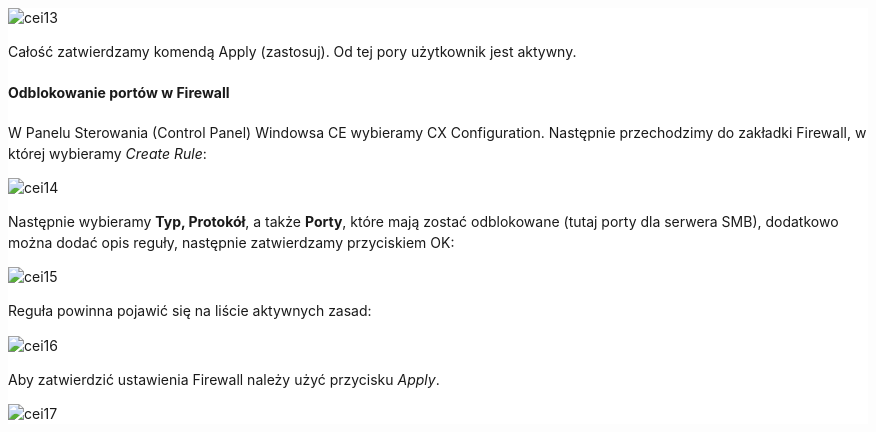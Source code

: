 ![cei13](https://ba-pl.github.io/wiki/assets/images/InstalacjaCE/cei13.png "cei13")

Całość zatwierdzamy komendą Apply (zastosuj). Od tej pory użytkownik jest aktywny.
<br>
<br>
**Odblokowanie portów w Firewall**
<br>
<br>
W Panelu Sterowania (Control Panel) Windowsa CE wybieramy CX Configuration. Następnie przechodzimy do zakładki Firewall, w której wybieramy *Create Rule*:

![cei14](https://ba-pl.github.io/wiki/assets/images/InstalacjaCE/cei14.png "cei14")

Następnie wybieramy **Typ, Protokół**, a także **Porty**, które mają zostać odblokowane (tutaj porty dla serwera SMB), dodatkowo można dodać opis reguły, następnie zatwierdzamy przyciskiem OK:

![cei15](https://ba-pl.github.io/wiki/assets/images/InstalacjaCE/cei15.png "cei15")

Reguła powinna pojawić się na liście aktywnych zasad:

![cei16](https://ba-pl.github.io/wiki/assets/images/InstalacjaCE/cei16.png "cei16")

Aby zatwierdzić ustawienia Firewall należy użyć przycisku *Apply*.

![cei17](https://ba-pl.github.io/wiki/assets/images/InstalacjaCE/cei17.png "cei17")


